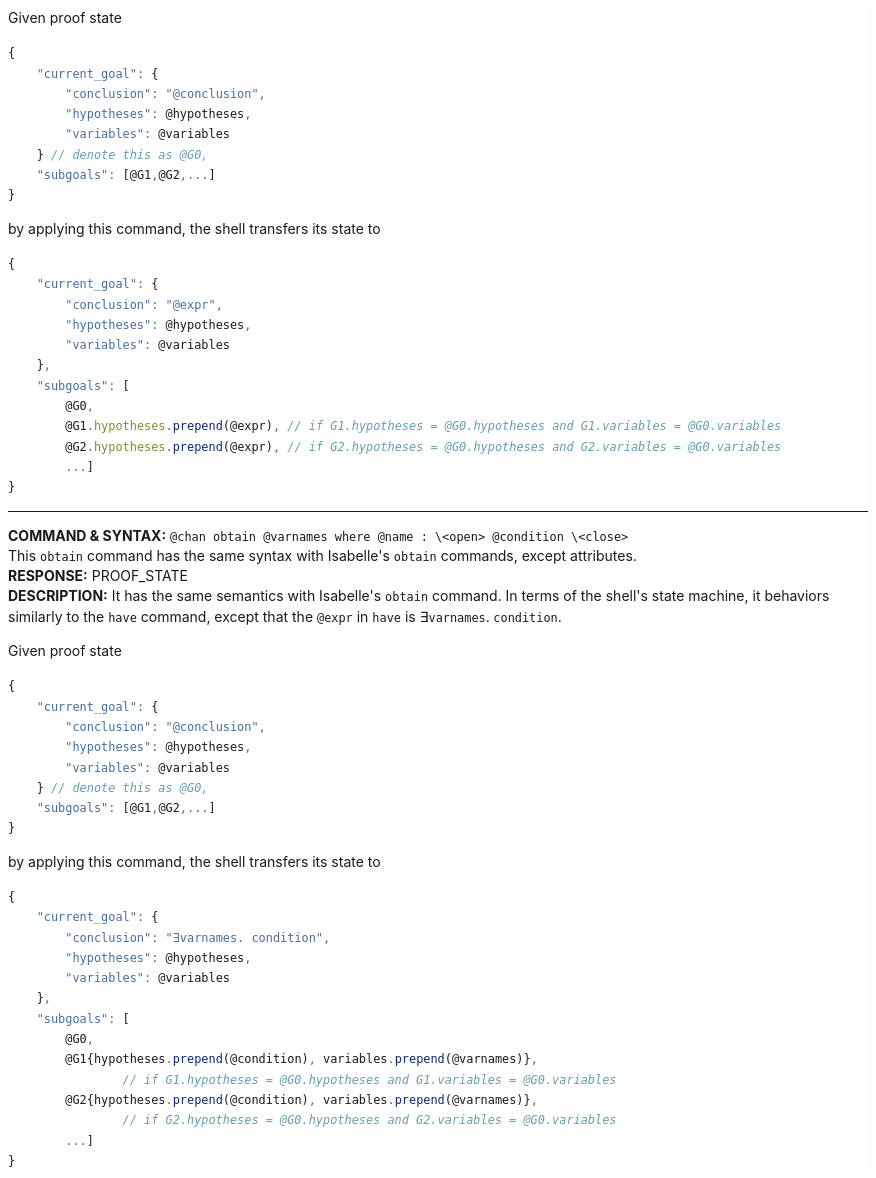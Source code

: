 Given proof state
```js
{
	"current_goal": {
		"conclusion": "@conclusion",
		"hypotheses": @hypotheses,
		"variables": @variables
	} // denote this as @G0,
	"subgoals": [@G1,@G2,...]
}
```
by applying this command, the shell transfers its state to
```js
{
	"current_goal": {
		"conclusion": "@expr",
		"hypotheses": @hypotheses,
		"variables": @variables
	},
	"subgoals": [
		@G0,
		@G1.hypotheses.prepend(@expr), // if G1.hypotheses = @G0.hypotheses and G1.variables = @G0.variables
		@G2.hypotheses.prepend(@expr), // if G2.hypotheses = @G0.hypotheses and G2.variables = @G0.variables
		...]
}
```
--------------------
**COMMAND & SYNTAX:**   `@chan obtain @varnames where @name : \<open> @condition \<close>` <br />
This `obtain` command has the same syntax with Isabelle's `obtain` commands, except attributes. <br />
**RESPONSE:**  PROOF_STATE <br />
**DESCRIPTION:** It has the same semantics with Isabelle's `obtain` command. In terms of the shell's state machine, it behaviors similarly to the `have` command, except that the `@expr`  in `have` is $\exists\texttt{varnames}.\;\texttt{condition}$.

Given proof state
```js
{
	"current_goal": {
		"conclusion": "@conclusion",
		"hypotheses": @hypotheses,
		"variables": @variables
	} // denote this as @G0,
	"subgoals": [@G1,@G2,...]
}
```
by applying this command, the shell transfers its state to
```js
{
	"current_goal": {
		"conclusion": "∃varnames. condition",
		"hypotheses": @hypotheses,
		"variables": @variables
	},
	"subgoals": [
		@G0,
		@G1{hypotheses.prepend(@condition), variables.prepend(@varnames)},
				// if G1.hypotheses = @G0.hypotheses and G1.variables = @G0.variables
		@G2{hypotheses.prepend(@condition), variables.prepend(@varnames)},
				// if G2.hypotheses = @G0.hypotheses and G2.variables = @G0.variables
		...]
}
```